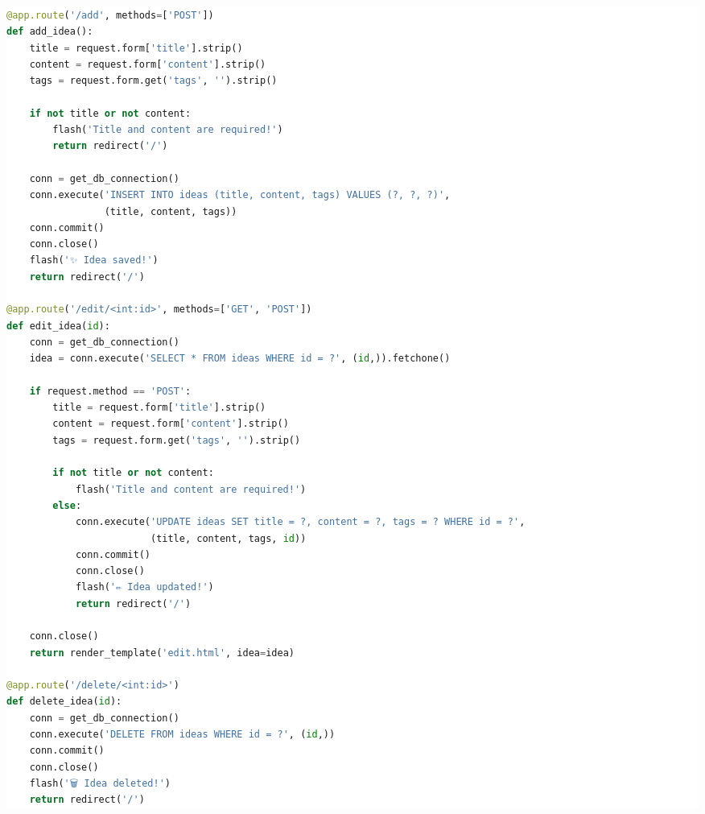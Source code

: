 ```python
@app.route('/add', methods=['POST'])
def add_idea():
    title = request.form['title'].strip()
    content = request.form['content'].strip()
    tags = request.form.get('tags', '').strip()

    if not title or not content:
        flash('Title and content are required!')
        return redirect('/')

    conn = get_db_connection()
    conn.execute('INSERT INTO ideas (title, content, tags) VALUES (?, ?, ?)',
                 (title, content, tags))
    conn.commit()
    conn.close()
    flash('✨ Idea saved!')
    return redirect('/')

@app.route('/edit/<int:id>', methods=['GET', 'POST'])
def edit_idea(id):
    conn = get_db_connection()
    idea = conn.execute('SELECT * FROM ideas WHERE id = ?', (id,)).fetchone()

    if request.method == 'POST':
        title = request.form['title'].strip()
        content = request.form['content'].strip()
        tags = request.form.get('tags', '').strip()

        if not title or not content:
            flash('Title and content are required!')
        else:
            conn.execute('UPDATE ideas SET title = ?, content = ?, tags = ? WHERE id = ?',
                         (title, content, tags, id))
            conn.commit()
            conn.close()
            flash('✏️ Idea updated!')
            return redirect('/')

    conn.close()
    return render_template('edit.html', idea=idea)

@app.route('/delete/<int:id>')
def delete_idea(id):
    conn = get_db_connection()
    conn.execute('DELETE FROM ideas WHERE id = ?', (id,))
    conn.commit()
    conn.close()
    flash('🗑️ Idea deleted!')
    return redirect('/')
```
